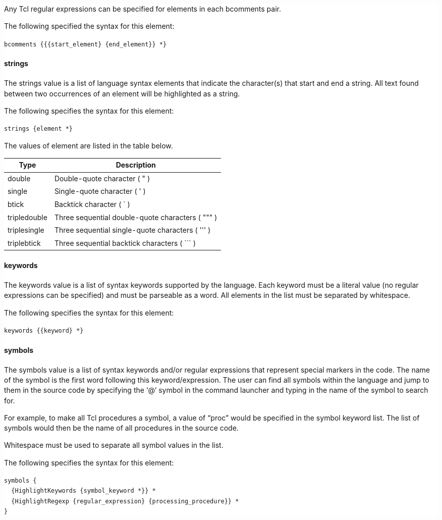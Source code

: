 Any Tcl regular expressions can be specified for elements in each bcomments pair.

The following specified the syntax for this element:

`bcomments {{{start_element} {end_element}} *}`

#### strings

The strings value is a list of language syntax elements that indicate the character(s) that start and end a string.  All text found between two occurrences of an element will be highlighted as a string.

The following specifies the syntax for this element:

`strings {element *}`

The values of element are listed in the table below.

| Type | Description |
| - | - |
| double | Double-quote character ( \" ) |
| single | Single-quote character ( \' ) |
| btick | Backtick character ( \` ) |
| tripledouble | Three sequential double-quote characters ( \"\"\" ) |
| triplesingle | Three sequential single-quote characters ( \'\'\' ) |
| triplebtick | Three sequential backtick characters ( \`\`\` ) |

#### keywords

The keywords value is a list of syntax keywords supported by the language.  Each keyword must be a literal value (no regular expressions can be specified) and must be parseable as a word.  All elements in the list must be separated by whitespace.

The following specifies the syntax for this element:

`keywords {{keyword} *}`

#### symbols

The symbols value is a list of syntax keywords and/or regular expressions that represent special markers in the code.  The name of the symbol is the first word following this keyword/expression.  The user can find all symbols within the language and jump to them in the source code by specifying the ‘@‘ symbol in the command launcher and typing in the name of the symbol to search for.

For example, to make all Tcl procedures a symbol, a value of “proc” would be specified in the symbol keyword list.  The list of symbols would then be the name of all procedures in the source code.

Whitespace must be used to separate all symbol values in the list.

The following specifies the syntax for this element:

	symbols {
	  {HighlightKeywords {symbol_keyword *}} *
	  {HighlightRegexp {regular_expression} {processing_procedure}} *
	}
